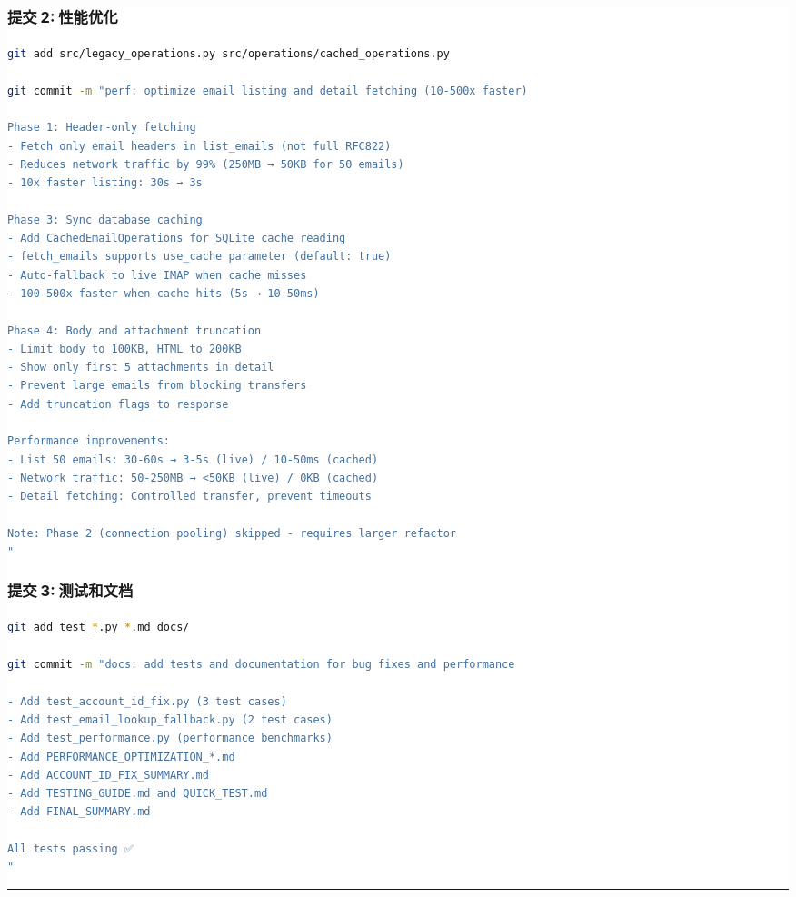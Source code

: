 ### 提交 2: 性能优化

```bash
git add src/legacy_operations.py src/operations/cached_operations.py

git commit -m "perf: optimize email listing and detail fetching (10-500x faster)

Phase 1: Header-only fetching
- Fetch only email headers in list_emails (not full RFC822)
- Reduces network traffic by 99% (250MB → 50KB for 50 emails)
- 10x faster listing: 30s → 3s

Phase 3: Sync database caching
- Add CachedEmailOperations for SQLite cache reading
- fetch_emails supports use_cache parameter (default: true)
- Auto-fallback to live IMAP when cache misses
- 100-500x faster when cache hits (5s → 10-50ms)

Phase 4: Body and attachment truncation
- Limit body to 100KB, HTML to 200KB
- Show only first 5 attachments in detail
- Prevent large emails from blocking transfers
- Add truncation flags to response

Performance improvements:
- List 50 emails: 30-60s → 3-5s (live) / 10-50ms (cached)
- Network traffic: 50-250MB → <50KB (live) / 0KB (cached)
- Detail fetching: Controlled transfer, prevent timeouts

Note: Phase 2 (connection pooling) skipped - requires larger refactor
"
```

### 提交 3: 测试和文档

```bash
git add test_*.py *.md docs/

git commit -m "docs: add tests and documentation for bug fixes and performance

- Add test_account_id_fix.py (3 test cases)
- Add test_email_lookup_fallback.py (2 test cases)
- Add test_performance.py (performance benchmarks)
- Add PERFORMANCE_OPTIMIZATION_*.md
- Add ACCOUNT_ID_FIX_SUMMARY.md
- Add TESTING_GUIDE.md and QUICK_TEST.md
- Add FINAL_SUMMARY.md

All tests passing ✅
"
```

---